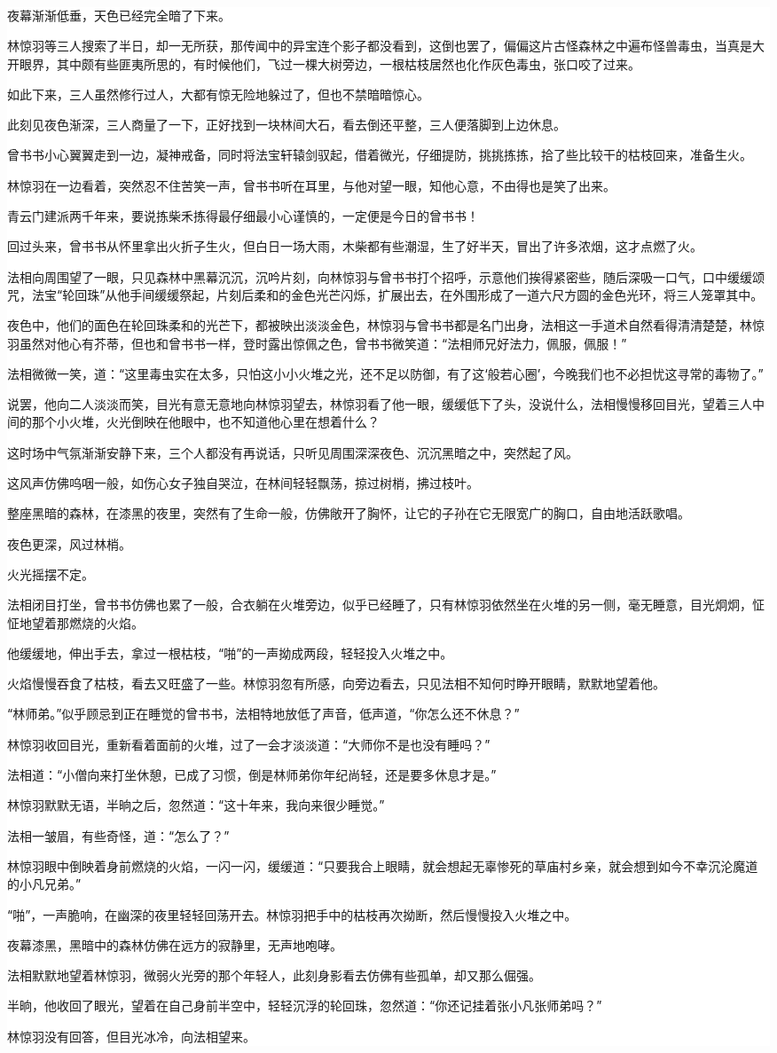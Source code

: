 夜幕渐渐低垂，天色已经完全暗了下来。

林惊羽等三人搜索了半日，却一无所获，那传闻中的异宝连个影子都没看到，这倒也罢了，偏偏这片古怪森林之中遍布怪兽毒虫，当真是大开眼界，其中颇有些匪夷所思的，有时候他们，飞过一棵大树旁边，一根枯枝居然也化作灰色毒虫，张口咬了过来。

如此下来，三人虽然修行过人，大都有惊无险地躲过了，但也不禁暗暗惊心。

此刻见夜色渐深，三人商量了一下，正好找到一块林间大石，看去倒还平整，三人便落脚到上边休息。

曾书书小心翼翼走到一边，凝神戒备，同时将法宝轩辕剑驭起，借着微光，仔细提防，挑挑拣拣，拾了些比较干的枯枝回来，准备生火。

林惊羽在一边看着，突然忍不住苦笑一声，曾书书听在耳里，与他对望一眼，知他心意，不由得也是笑了出来。

青云门建派两千年来，要说拣柴禾拣得最仔细最小心谨慎的，一定便是今日的曾书书！

回过头来，曾书书从怀里拿出火折子生火，但白日一场大雨，木柴都有些潮湿，生了好半天，冒出了许多浓烟，这才点燃了火。

法相向周围望了一眼，只见森林中黑幕沉沉，沉吟片刻，向林惊羽与曾书书打个招呼，示意他们挨得紧密些，随后深吸一口气，口中缓缓颂咒，法宝“轮回珠”从他手间缓缓祭起，片刻后柔和的金色光芒闪烁，扩展出去，在外围形成了一道六尺方圆的金色光环，将三人笼罩其中。

夜色中，他们的面色在轮回珠柔和的光芒下，都被映出淡淡金色，林惊羽与曾书书都是名门出身，法相这一手道术自然看得清清楚楚，林惊羽虽然对他心有芥蒂，但也和曾书书一样，登时露出惊佩之色，曾书书微笑道：“法相师兄好法力，佩服，佩服！”

法相微微一笑，道：“这里毒虫实在太多，只怕这小小火堆之光，还不足以防御，有了这‘般若心圈’，今晚我们也不必担忧这寻常的毒物了。”

说罢，他向二人淡淡而笑，目光有意无意地向林惊羽望去，林惊羽看了他一眼，缓缓低下了头，没说什么，法相慢慢移回目光，望着三人中间的那个小火堆，火光倒映在他眼中，也不知道他心里在想着什么？

这时场中气氛渐渐安静下来，三个人都没有再说话，只听见周围深深夜色、沉沉黑暗之中，突然起了风。

这风声仿佛呜咽一般，如伤心女子独自哭泣，在林间轻轻飘荡，掠过树梢，拂过枝叶。

整座黑暗的森林，在漆黑的夜里，突然有了生命一般，仿佛敞开了胸怀，让它的子孙在它无限宽广的胸口，自由地活跃歌唱。

夜色更深，风过林梢。

火光摇摆不定。

法相闭目打坐，曾书书仿佛也累了一般，合衣躺在火堆旁边，似乎已经睡了，只有林惊羽依然坐在火堆的另一侧，毫无睡意，目光炯炯，怔怔地望着那燃烧的火焰。

他缓缓地，伸出手去，拿过一根枯枝，“啪”的一声拗成两段，轻轻投入火堆之中。

火焰慢慢吞食了枯枝，看去又旺盛了一些。林惊羽忽有所感，向旁边看去，只见法相不知何时睁开眼睛，默默地望着他。

“林师弟。”似乎顾忌到正在睡觉的曾书书，法相特地放低了声音，低声道，“你怎么还不休息？”

林惊羽收回目光，重新看着面前的火堆，过了一会才淡淡道：“大师你不是也没有睡吗？”

法相道：“小僧向来打坐休憩，已成了习惯，倒是林师弟你年纪尚轻，还是要多休息才是。”

林惊羽默默无语，半晌之后，忽然道：“这十年来，我向来很少睡觉。”

法相一皱眉，有些奇怪，道：“怎么了？”

林惊羽眼中倒映着身前燃烧的火焰，一闪一闪，缓缓道：“只要我合上眼睛，就会想起无辜惨死的草庙村乡亲，就会想到如今不幸沉沦魔道的小凡兄弟。”

“啪”，一声脆响，在幽深的夜里轻轻回荡开去。林惊羽把手中的枯枝再次拗断，然后慢慢投入火堆之中。

夜幕漆黑，黑暗中的森林仿佛在远方的寂静里，无声地咆哮。

法相默默地望着林惊羽，微弱火光旁的那个年轻人，此刻身影看去仿佛有些孤单，却又那么倔强。

半晌，他收回了眼光，望着在自己身前半空中，轻轻沉浮的轮回珠，忽然道：“你还记挂着张小凡张师弟吗？”

林惊羽没有回答，但目光冰冷，向法相望来。
